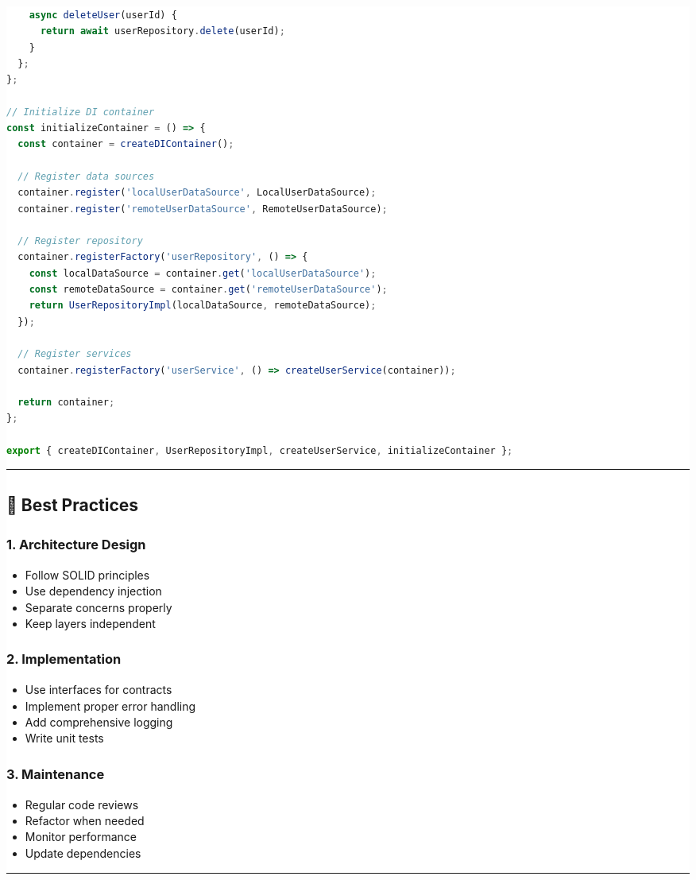 ```javascript
    async deleteUser(userId) {
      return await userRepository.delete(userId);
    }
  };
};

// Initialize DI container
const initializeContainer = () => {
  const container = createDIContainer();
  
  // Register data sources
  container.register('localUserDataSource', LocalUserDataSource);
  container.register('remoteUserDataSource', RemoteUserDataSource);
  
  // Register repository
  container.registerFactory('userRepository', () => {
    const localDataSource = container.get('localUserDataSource');
    const remoteDataSource = container.get('remoteUserDataSource');
    return UserRepositoryImpl(localDataSource, remoteDataSource);
  });
  
  // Register services
  container.registerFactory('userService', () => createUserService(container));
  
  return container;
};

export { createDIContainer, UserRepositoryImpl, createUserService, initializeContainer };
```

---

## 🎯 **Best Practices**

### **1. Architecture Design**
- Follow SOLID principles
- Use dependency injection
- Separate concerns properly
- Keep layers independent

### **2. Implementation**
- Use interfaces for contracts
- Implement proper error handling
- Add comprehensive logging
- Write unit tests

### **3. Maintenance**
- Regular code reviews
- Refactor when needed
- Monitor performance
- Update dependencies

---